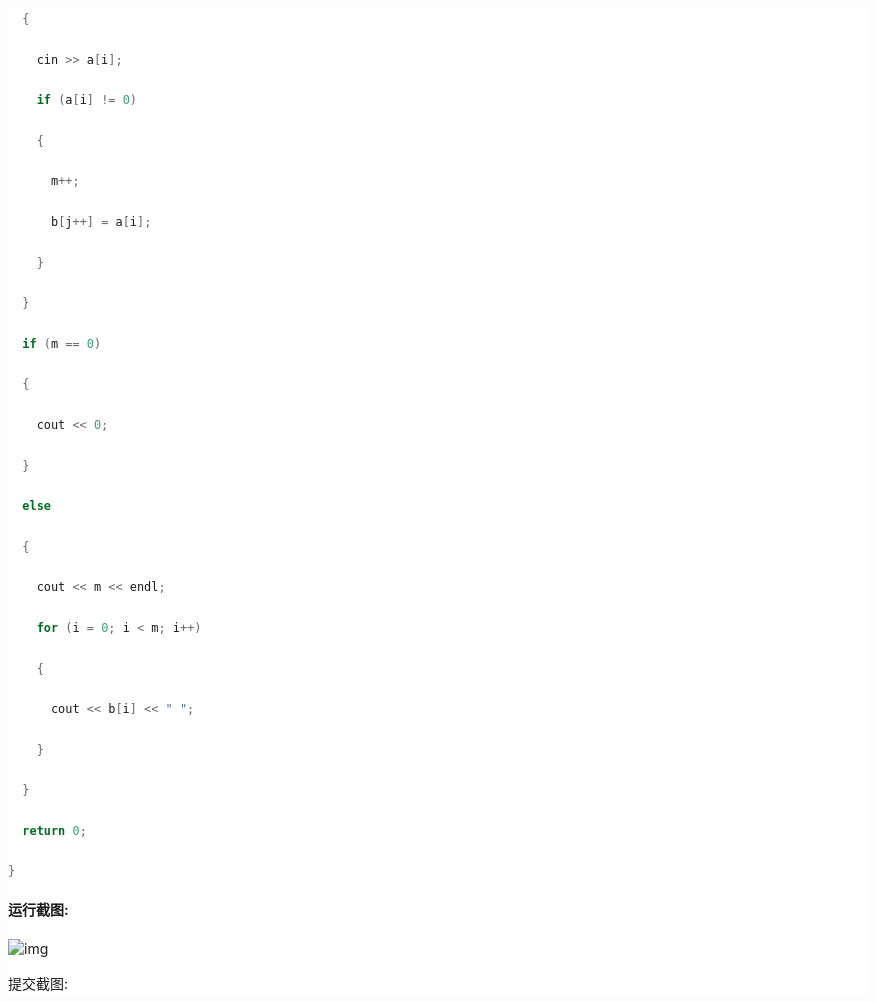 ```c++
  {

​    cin >> a[i];

​    if (a[i] != 0)

​    {

​      m++;

​      b[j++] = a[i];

​    }

  }

  if (m == 0)

  {

​    cout << 0;

  }

  else

  {

​    cout << m << endl;

​    for (i = 0; i < m; i++)

​    {

​      cout << b[i] << " ";

​    }

  }

  return 0;

}
```

#### 运行截图:

![img](file:///C:\Users\16083\AppData\Local\Temp\ksohtml\wpsDDA.tmp.jpg) 

提交截图:
